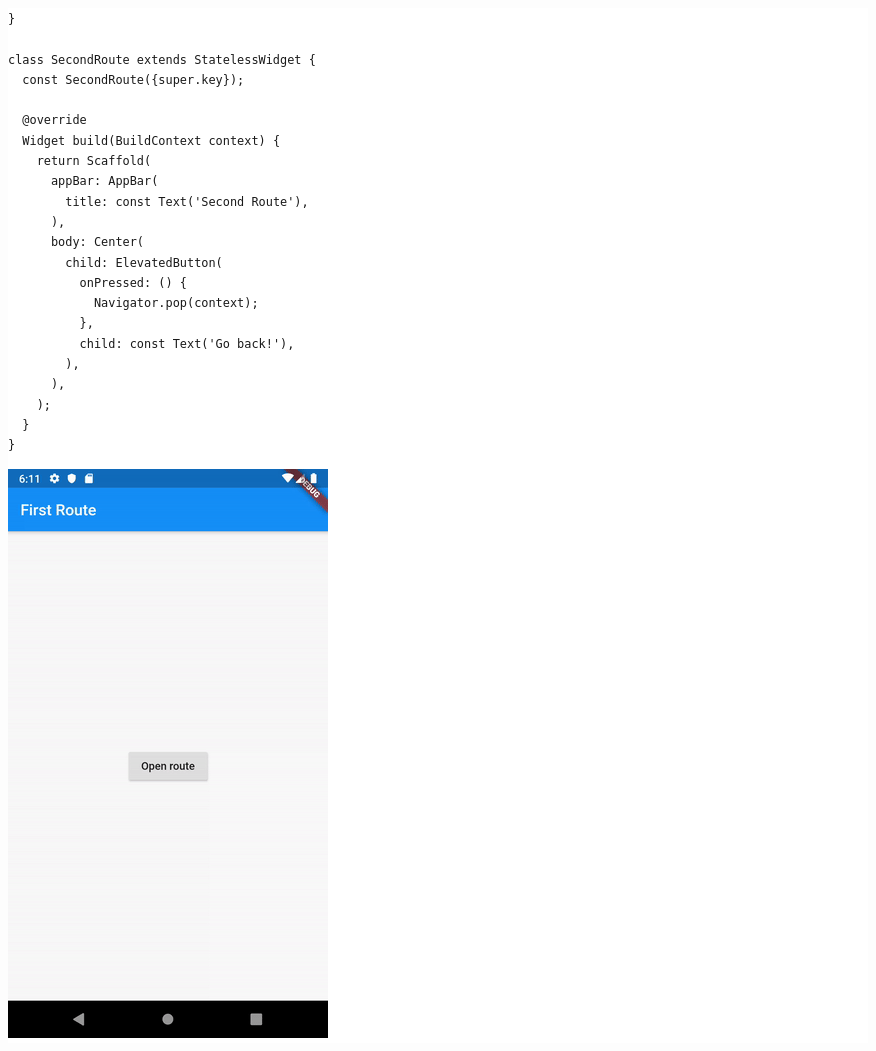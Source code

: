 ```run-dartpad:theme-light:mode-flutter:run-true:width-100%:height-600px:split-60:ga_id-interactive_example
}

class SecondRoute extends StatelessWidget {
  const SecondRoute({super.key});

  @override
  Widget build(BuildContext context) {
    return Scaffold(
      appBar: AppBar(
        title: const Text('Second Route'),
      ),
      body: Center(
        child: ElevatedButton(
          onPressed: () {
            Navigator.pop(context);
          },
          child: const Text('Go back!'),
        ),
      ),
    );
  }
}
```

<noscript>
  <img src="/assets/images/docs/cookbook/navigation-basics.gif" alt="Navigation Basics Demo" class="site-mobile-screenshot" />
</noscript>


[`MaterialPageRoute`]: {{site.api}}/flutter/material/MaterialPageRoute-class.html
[`Navigator`]: {{site.api}}/flutter/widgets/Navigator-class.html
[`Navigator.pop()`]: {{site.api}}/flutter/widgets/Navigator/pop.html
[`Navigator.push()`]: {{site.api}}/flutter/widgets/Navigator/push.html
